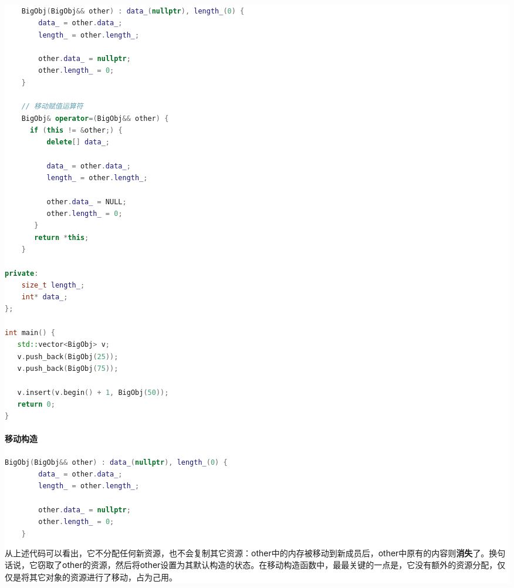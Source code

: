 ```c++
    BigObj(BigObj&& other) : data_(nullptr), length_(0) {
        data_ = other.data_;
        length_ = other.length_;

        other.data_ = nullptr;
        other.length_ = 0;
    }

    // 移动赋值运算符
    BigObj& operator=(BigObj&& other) {  
      if (this != &other;) {
          delete[] data_;

          data_ = other.data_;
          length_ = other.length_;

          other.data_ = NULL;
          other.length_ = 0;
       }
       return *this;
    }

private:
    size_t length_;
    int* data_;
};

int main() {
   std::vector<BigObj> v;
   v.push_back(BigObj(25));
   v.push_back(BigObj(75));

   v.insert(v.begin() + 1, BigObj(50));
   return 0;
}
```

#### **移动构造**

```c++
BigObj(BigObj&& other) : data_(nullptr), length_(0) {
        data_ = other.data_;
        length_ = other.length_;

        other.data_ = nullptr;
        other.length_ = 0;
    }
```

从上述代码可以看出，它不分配任何新资源，也不会复制其它资源：other中的内存被移动到新成员后，other中原有的内容则**消失**了。换句话说，它窃取了other的资源，然后将other设置为其默认构造的状态。在移动构造函数中，最最关键的一点是，它没有额外的资源分配，仅仅是将其它对象的资源进行了移动，占为己用。
